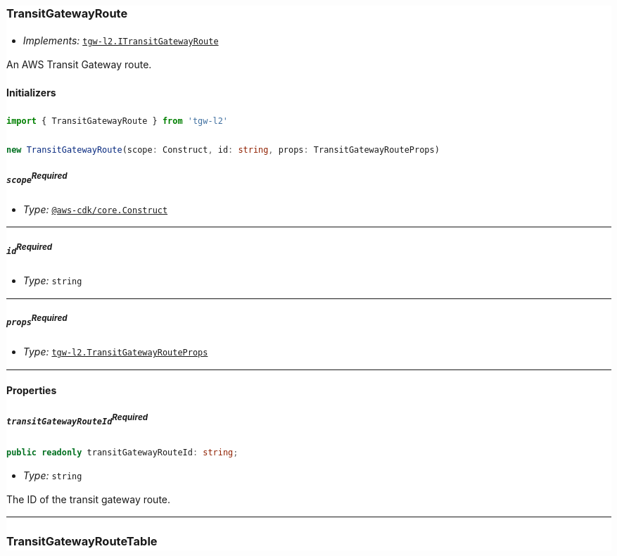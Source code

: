 

### TransitGatewayRoute <a name="tgw-l2.TransitGatewayRoute"></a>

- *Implements:* [`tgw-l2.ITransitGatewayRoute`](#tgw-l2.ITransitGatewayRoute)

An AWS Transit Gateway route.

#### Initializers <a name="tgw-l2.TransitGatewayRoute.Initializer"></a>

```typescript
import { TransitGatewayRoute } from 'tgw-l2'

new TransitGatewayRoute(scope: Construct, id: string, props: TransitGatewayRouteProps)
```

##### `scope`<sup>Required</sup> <a name="tgw-l2.TransitGatewayRoute.parameter.scope"></a>

- *Type:* [`@aws-cdk/core.Construct`](#@aws-cdk/core.Construct)

---

##### `id`<sup>Required</sup> <a name="tgw-l2.TransitGatewayRoute.parameter.id"></a>

- *Type:* `string`

---

##### `props`<sup>Required</sup> <a name="tgw-l2.TransitGatewayRoute.parameter.props"></a>

- *Type:* [`tgw-l2.TransitGatewayRouteProps`](#tgw-l2.TransitGatewayRouteProps)

---



#### Properties <a name="Properties"></a>

##### `transitGatewayRouteId`<sup>Required</sup> <a name="tgw-l2.TransitGatewayRoute.property.transitGatewayRouteId"></a>

```typescript
public readonly transitGatewayRouteId: string;
```

- *Type:* `string`

The ID of the transit gateway route.

---


### TransitGatewayRouteTable <a name="tgw-l2.TransitGatewayRouteTable"></a>

